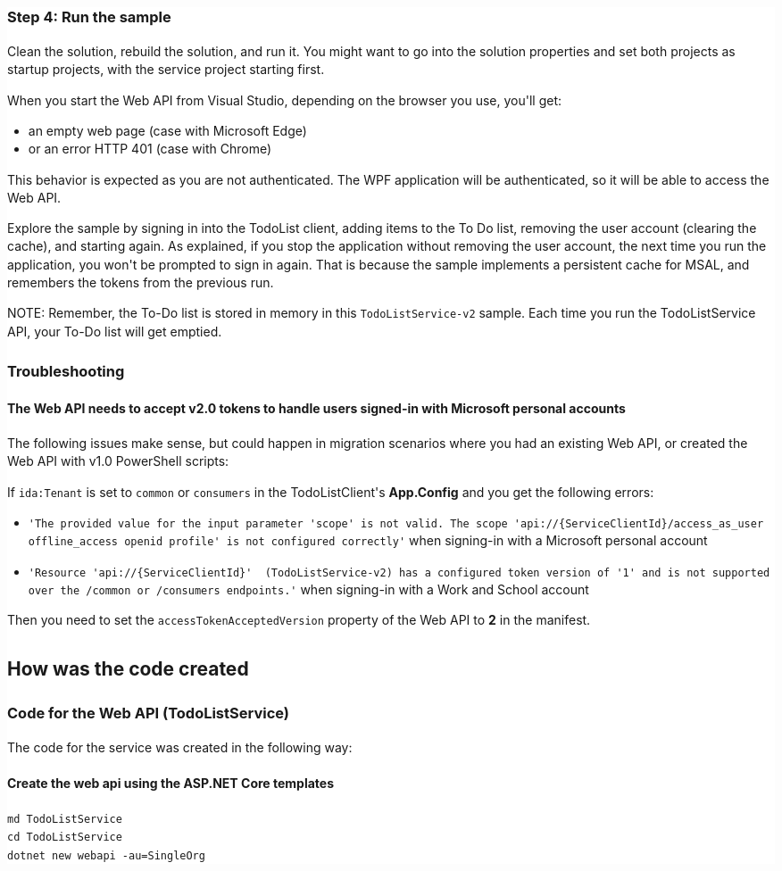 ### Step 4: Run the sample

Clean the solution, rebuild the solution, and run it. You might want to go into the solution properties and set both projects as startup projects, with the service project starting first.

When you start the Web API from Visual Studio, depending on the browser you use, you'll get:

- an empty web page (case with Microsoft Edge)
- or an error HTTP 401 (case with Chrome)

This behavior is expected as you are not authenticated. The WPF application will be authenticated, so it will be able to access the Web API.

Explore the sample by signing in into the TodoList client, adding items to the To Do list, removing the user account (clearing the cache), and starting again.  As explained, if you stop the application without removing the user account, the next time you run the application, you won't be prompted to sign in again. That is because the sample implements a persistent cache for MSAL, and remembers the tokens from the previous run.

NOTE: Remember, the To-Do list is stored in memory in this `TodoListService-v2` sample. Each time you run the TodoListService API, your To-Do list will get emptied.

### Troubleshooting

#### The Web API needs to accept v2.0 tokens to handle users signed-in with Microsoft personal accounts

The following issues make sense, but could happen in migration scenarios where you had an existing Web API, or created the Web API with v1.0 PowerShell scripts:

If `ida:Tenant` is set to `common` or `consumers` in the TodoListClient's **App.Config** and you get the following errors:

- `'The provided value for the input parameter 'scope' is not valid. The scope 'api://{ServiceClientId}/access_as_user offline_access openid profile' is not configured correctly'` when signing-in with a Microsoft personal account

- `'Resource 'api://{ServiceClientId}'  (TodoListService-v2) has a configured token version of '1' and is not supported over the /common or /consumers endpoints.'` when signing-in with a Work and School account

Then you need to set the  `accessTokenAcceptedVersion` property of the Web API to **2** in the manifest.

## How was the code created

### Code for the Web API (TodoListService)

The code for the service was created in the following way:

#### Create the web api using the ASP.NET Core templates

```Text
md TodoListService
cd TodoListService
dotnet new webapi -au=SingleOrg
```
